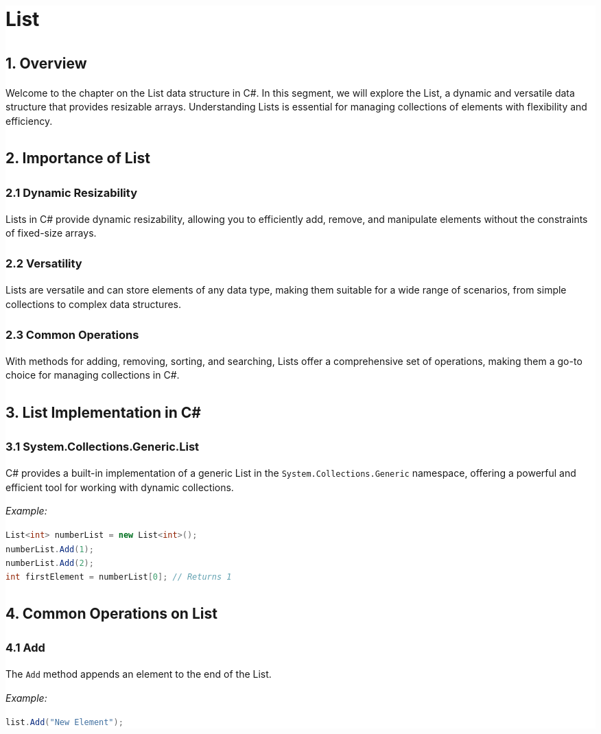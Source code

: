 # List 
## 1. Overview

Welcome to the chapter on the List data structure in C#. In this segment, we will explore the List, a dynamic and versatile data structure that provides resizable arrays. Understanding Lists is essential for managing collections of elements with flexibility and efficiency.

## 2. Importance of List

### 2.1 Dynamic Resizability

Lists in C# provide dynamic resizability, allowing you to efficiently add, remove, and manipulate elements without the constraints of fixed-size arrays.

### 2.2 Versatility

Lists are versatile and can store elements of any data type, making them suitable for a wide range of scenarios, from simple collections to complex data structures.

### 2.3 Common Operations

With methods for adding, removing, sorting, and searching, Lists offer a comprehensive set of operations, making them a go-to choice for managing collections in C#.

## 3. List Implementation in C#

### 3.1 System.Collections.Generic.List<T>

C# provides a built-in implementation of a generic List in the `System.Collections.Generic` namespace, offering a powerful and efficient tool for working with dynamic collections.

*Example:*

```csharp
List<int> numberList = new List<int>();
numberList.Add(1);
numberList.Add(2);
int firstElement = numberList[0]; // Returns 1
```

## 4. Common Operations on List

### 4.1 Add

The `Add` method appends an element to the end of the List.

*Example:*

```csharp
list.Add("New Element");
```
